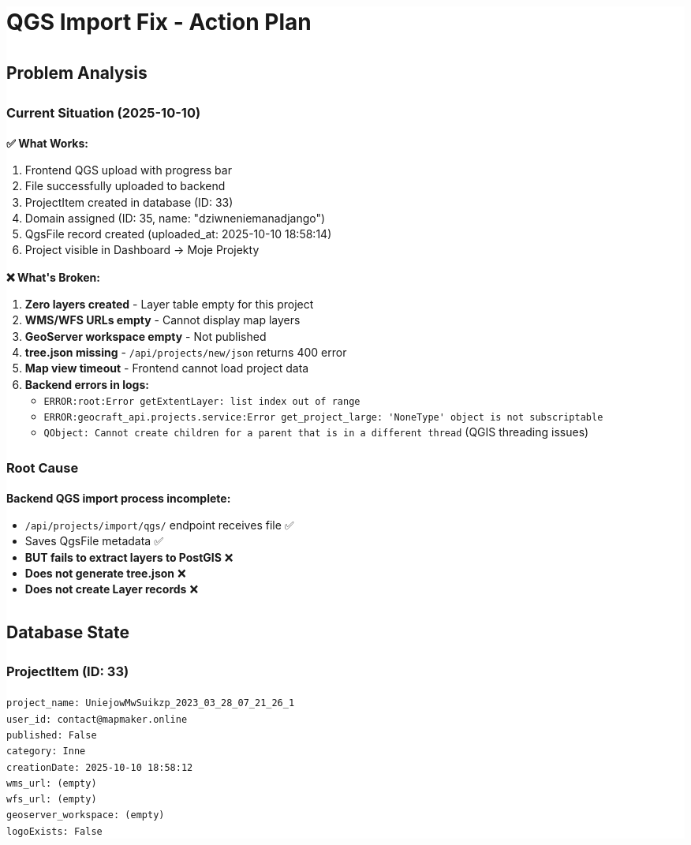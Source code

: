 # QGS Import Fix - Action Plan

## Problem Analysis

### Current Situation (2025-10-10)

**✅ What Works:**
1. Frontend QGS upload with progress bar
2. File successfully uploaded to backend
3. ProjectItem created in database (ID: 33)
4. Domain assigned (ID: 35, name: "dziwneniemanadjango")
5. QgsFile record created (uploaded_at: 2025-10-10 18:58:14)
6. Project visible in Dashboard → Moje Projekty

**❌ What's Broken:**
1. **Zero layers created** - Layer table empty for this project
2. **WMS/WFS URLs empty** - Cannot display map layers
3. **GeoServer workspace empty** - Not published
4. **tree.json missing** - `/api/projects/new/json` returns 400 error
5. **Map view timeout** - Frontend cannot load project data
6. **Backend errors in logs:**
   - `ERROR:root:Error getExtentLayer: list index out of range`
   - `ERROR:geocraft_api.projects.service:Error get_project_large: 'NoneType' object is not subscriptable`
   - `QObject: Cannot create children for a parent that is in a different thread` (QGIS threading issues)

### Root Cause

**Backend QGS import process incomplete:**
- `/api/projects/import/qgs/` endpoint receives file ✅
- Saves QgsFile metadata ✅
- **BUT fails to extract layers to PostGIS** ❌
- **Does not generate tree.json** ❌
- **Does not create Layer records** ❌

## Database State

### ProjectItem (ID: 33)
```
project_name: UniejowMwSuikzp_2023_03_28_07_21_26_1
user_id: contact@mapmaker.online
published: False
category: Inne
creationDate: 2025-10-10 18:58:12
wms_url: (empty)
wfs_url: (empty)
geoserver_workspace: (empty)
logoExists: False
```

